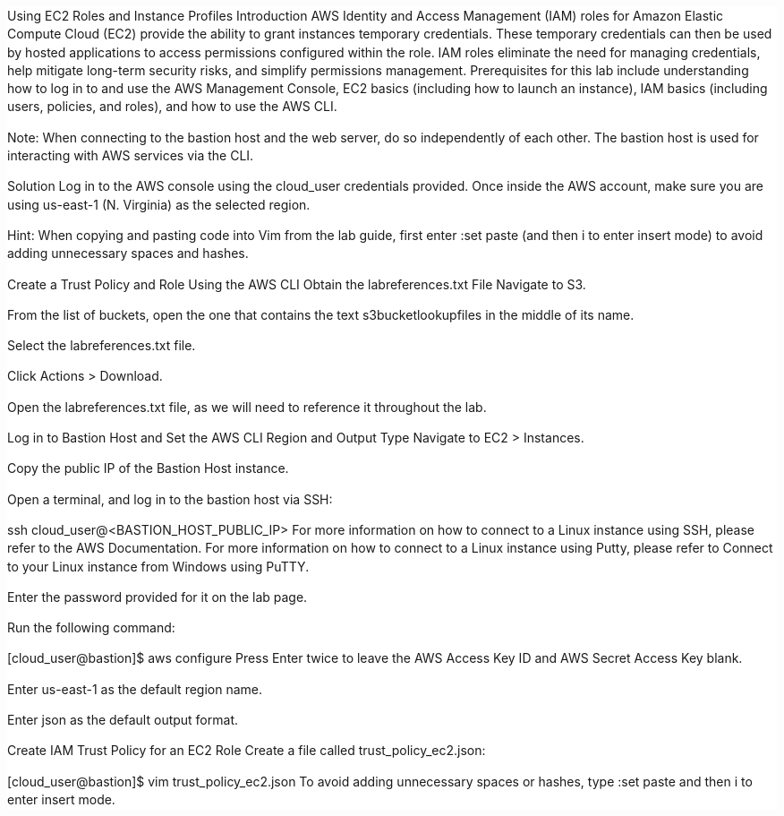 Using EC2 Roles and Instance Profiles
Introduction
AWS Identity and Access Management (IAM) roles for Amazon Elastic Compute Cloud (EC2) provide the ability to grant instances temporary credentials. These temporary credentials can then be used by hosted applications to access permissions configured within the role. IAM roles eliminate the need for managing credentials, help mitigate long-term security risks, and simplify permissions management. Prerequisites for this lab include understanding how to log in to and use the AWS Management Console, EC2 basics (including how to launch an instance), IAM basics (including users, policies, and roles), and how to use the AWS CLI.

Note: When connecting to the bastion host and the web server, do so independently of each other. The bastion host is used for interacting with AWS services via the CLI.

Solution
Log in to the AWS console using the cloud_user credentials provided. Once inside the AWS account, make sure you are using us-east-1 (N. Virginia) as the selected region.

Hint: When copying and pasting code into Vim from the lab guide, first enter :set paste (and then i to enter insert mode) to avoid adding unnecessary spaces and hashes.

Create a Trust Policy and Role Using the AWS CLI
Obtain the labreferences.txt File
Navigate to S3.

From the list of buckets, open the one that contains the text s3bucketlookupfiles in the middle of its name.

Select the labreferences.txt file.

Click Actions > Download.

Open the labreferences.txt file, as we will need to reference it throughout the lab.

Log in to Bastion Host and Set the AWS CLI Region and Output Type
Navigate to EC2 > Instances.

Copy the public IP of the Bastion Host instance.

Open a terminal, and log in to the bastion host via SSH:

ssh cloud_user@<BASTION_HOST_PUBLIC_IP>
For more information on how to connect to a Linux instance using SSH, please refer to the AWS Documentation. For more information on how to connect to a Linux instance using Putty, please refer to Connect to your Linux instance from Windows using PuTTY.

Enter the password provided for it on the lab page.

Run the following command:

[cloud_user@bastion]$ aws configure
Press Enter twice to leave the AWS Access Key ID and AWS Secret Access Key blank.

Enter us-east-1 as the default region name.

Enter json as the default output format.

Create IAM Trust Policy for an EC2 Role
Create a file called trust_policy_ec2.json:

[cloud_user@bastion]$ vim trust_policy_ec2.json
To avoid adding unnecessary spaces or hashes, type :set paste and then i to enter insert mode.

